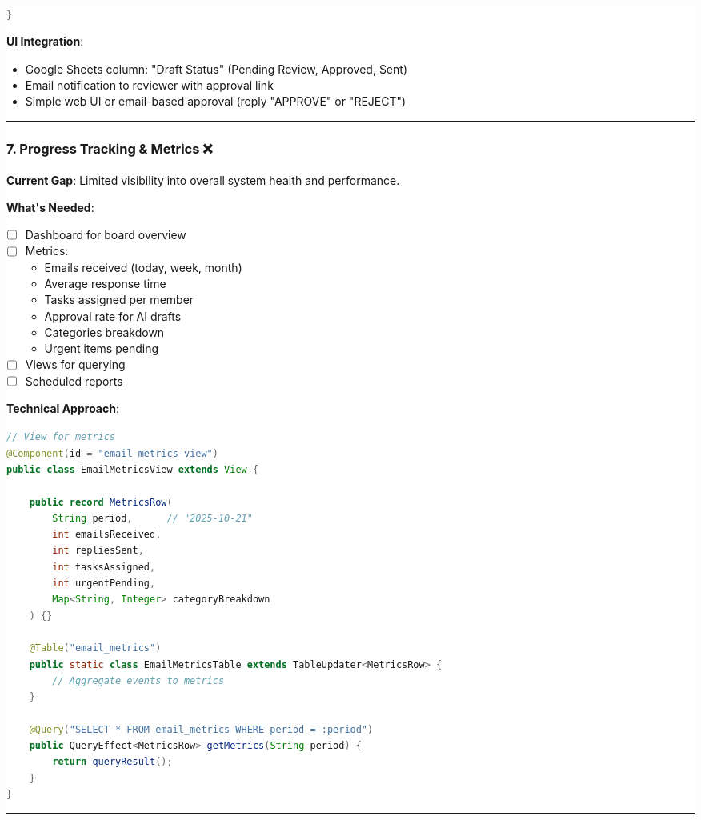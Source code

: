 ```java
}
```

**UI Integration**:
- Google Sheets column: "Draft Status" (Pending Review, Approved, Sent)
- Email notification to reviewer with approval link
- Simple web UI or email-based approval (reply "APPROVE" or "REJECT")

---

### 7. Progress Tracking & Metrics ❌

**Current Gap**: Limited visibility into overall system health and performance.

**What's Needed**:
- [ ] Dashboard for board overview
- [ ] Metrics:
  - Emails received (today, week, month)
  - Average response time
  - Tasks assigned per member
  - Approval rate for AI drafts
  - Categories breakdown
  - Urgent items pending
- [ ] Views for querying
- [ ] Scheduled reports

**Technical Approach**:
```java
// View for metrics
@Component(id = "email-metrics-view")
public class EmailMetricsView extends View {

    public record MetricsRow(
        String period,      // "2025-10-21"
        int emailsReceived,
        int repliesSent,
        int tasksAssigned,
        int urgentPending,
        Map<String, Integer> categoryBreakdown
    ) {}

    @Table("email_metrics")
    public static class EmailMetricsTable extends TableUpdater<MetricsRow> {
        // Aggregate events to metrics
    }

    @Query("SELECT * FROM email_metrics WHERE period = :period")
    public QueryEffect<MetricsRow> getMetrics(String period) {
        return queryResult();
    }
}
```

---